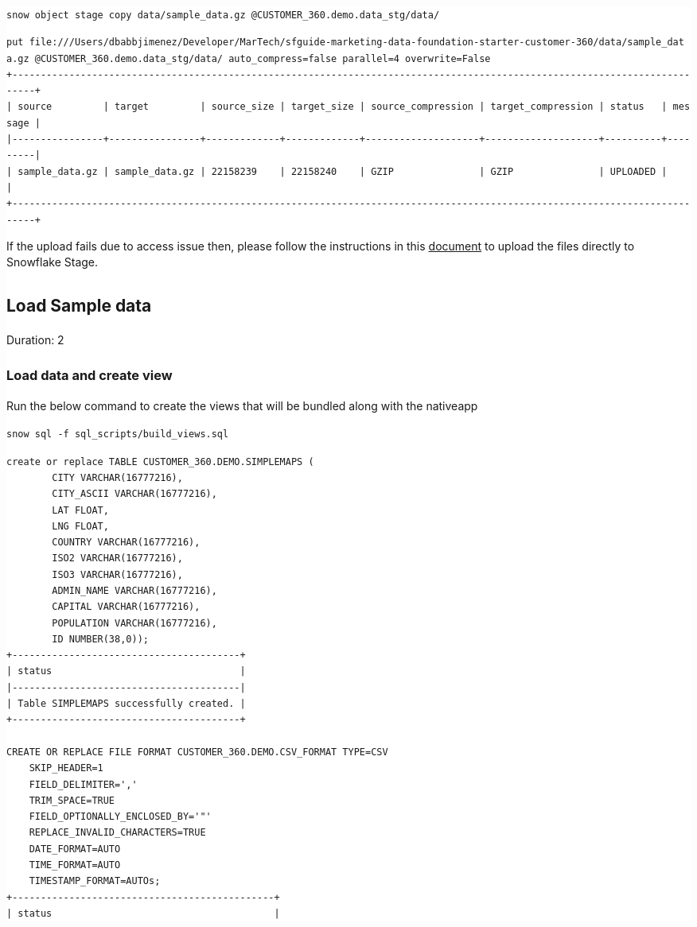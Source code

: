 ```console
snow object stage copy data/sample_data.gz @CUSTOMER_360.demo.data_stg/data/
```

```shell
put file:///Users/dbabbjimenez/Developer/MarTech/sfguide-marketing-data-foundation-starter-customer-360/data/sample_data.gz @CUSTOMER_360.demo.data_stg/data/ auto_compress=false parallel=4 overwrite=False
+----------------------------------------------------------------------------------------------------------------------------+
| source         | target         | source_size | target_size | source_compression | target_compression | status   | message |
|----------------+----------------+-------------+-------------+--------------------+--------------------+----------+---------|
| sample_data.gz | sample_data.gz | 22158239    | 22158240    | GZIP               | GZIP               | UPLOADED |         |
+----------------------------------------------------------------------------------------------------------------------------+
```

If the upload fails due to access issue then, please follow the instructions in this [document](https://docs.snowflake.com/en/user-guide/data-load-local-file-system-stage-ui) to upload the files directly to Snowflake Stage.


## Load Sample data 

Duration: 2

### Load data and create view

Run the below command to create the views that will be bundled along with the nativeapp

```console
snow sql -f sql_scripts/build_views.sql
```

```shell
create or replace TABLE CUSTOMER_360.DEMO.SIMPLEMAPS (
        CITY VARCHAR(16777216),
        CITY_ASCII VARCHAR(16777216),
        LAT FLOAT,
        LNG FLOAT,
        COUNTRY VARCHAR(16777216),
        ISO2 VARCHAR(16777216),
        ISO3 VARCHAR(16777216),
        ADMIN_NAME VARCHAR(16777216),
        CAPITAL VARCHAR(16777216),
        POPULATION VARCHAR(16777216),
        ID NUMBER(38,0));
+----------------------------------------+
| status                                 |
|----------------------------------------|
| Table SIMPLEMAPS successfully created. |
+----------------------------------------+

CREATE OR REPLACE FILE FORMAT CUSTOMER_360.DEMO.CSV_FORMAT TYPE=CSV
    SKIP_HEADER=1
    FIELD_DELIMITER=','
    TRIM_SPACE=TRUE
    FIELD_OPTIONALLY_ENCLOSED_BY='"'
    REPLACE_INVALID_CHARACTERS=TRUE
    DATE_FORMAT=AUTO
    TIME_FORMAT=AUTO
    TIMESTAMP_FORMAT=AUTOs;
+----------------------------------------------+
| status                                       |
```
